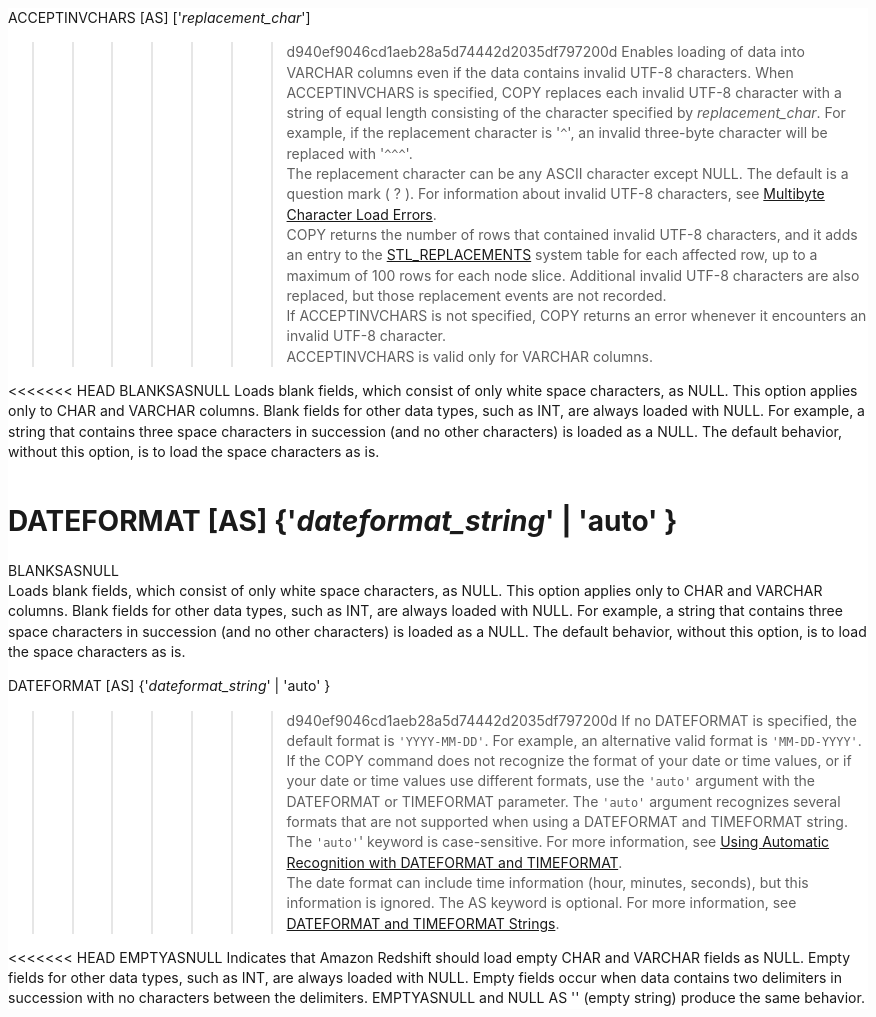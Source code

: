 ACCEPTINVCHARS \[AS\] \['*replacement\_char*'\]   
>>>>>>> d940ef9046cd1aeb28a5d74442d2035df797200d
Enables loading of data into VARCHAR columns even if the data contains invalid UTF\-8 characters\. When ACCEPTINVCHARS is specified, COPY replaces each invalid UTF\-8 character with a string of equal length consisting of the character specified by *replacement\_char*\. For example, if the replacement character is '`^`', an invalid three\-byte character will be replaced with '`^^^`'\.  
 The replacement character can be any ASCII character except NULL\. The default is a question mark \( ? \)\. For information about invalid UTF\-8 characters, see [Multibyte Character Load Errors](multi-byte-character-load-errors.md)\.  
COPY returns the number of rows that contained invalid UTF\-8 characters, and it adds an entry to the [STL\_REPLACEMENTS](r_STL_REPLACEMENTS.md) system table for each affected row, up to a maximum of 100 rows for each node slice\. Additional invalid UTF\-8 characters are also replaced, but those replacement events are not recorded\.  
If ACCEPTINVCHARS is not specified, COPY returns an error whenever it encounters an invalid UTF\-8 character\.   
ACCEPTINVCHARS is valid only for VARCHAR columns\.

<<<<<<< HEAD
BLANKSASNULL   <a name="copy-blanksasnull"></a>
Loads blank fields, which consist of only white space characters, as NULL\. This option applies only to CHAR and VARCHAR columns\. Blank fields for other data types, such as INT, are always loaded with NULL\. For example, a string that contains three space characters in succession \(and no other characters\) is loaded as a NULL\. The default behavior, without this option, is to load the space characters as is\. 

DATEFORMAT \[AS\] \{'*dateformat\_string*' | 'auto' \}  <a name="copy-dateformat"></a>
=======
BLANKSASNULL   
Loads blank fields, which consist of only white space characters, as NULL\. This option applies only to CHAR and VARCHAR columns\. Blank fields for other data types, such as INT, are always loaded with NULL\. For example, a string that contains three space characters in succession \(and no other characters\) is loaded as a NULL\. The default behavior, without this option, is to load the space characters as is\. 

DATEFORMAT \[AS\] \{'*dateformat\_string*' | 'auto' \}  
>>>>>>> d940ef9046cd1aeb28a5d74442d2035df797200d
If no DATEFORMAT is specified, the default format is `'YYYY-MM-DD'`\. For example, an alternative valid format is `'MM-DD-YYYY'`\.   
If the COPY command does not recognize the format of your date or time values, or if your date or time values use different formats, use the `'auto'` argument with the DATEFORMAT or TIMEFORMAT parameter\. The `'auto'` argument recognizes several formats that are not supported when using a DATEFORMAT and TIMEFORMAT string\. The `'auto'`' keyword is case\-sensitive\. For more information, see [Using Automatic Recognition with DATEFORMAT and TIMEFORMAT](automatic-recognition.md)\.   
The date format can include time information \(hour, minutes, seconds\), but this information is ignored\. The AS keyword is optional\. For more information, see [ DATEFORMAT and TIMEFORMAT Strings](r_DATEFORMAT_and_TIMEFORMAT_strings.md)\.

<<<<<<< HEAD
EMPTYASNULL   <a name="copy-emptyasnull"></a>
Indicates that Amazon Redshift should load empty CHAR and VARCHAR fields as NULL\. Empty fields for other data types, such as INT, are always loaded with NULL\. Empty fields occur when data contains two delimiters in succession with no characters between the delimiters\. EMPTYASNULL and NULL AS '' \(empty string\) produce the same behavior\.
